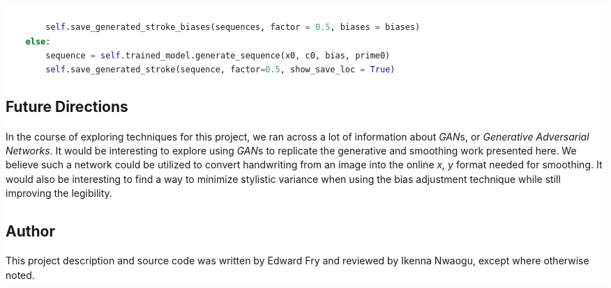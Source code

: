 ```python
            
        self.save_generated_stroke_biases(sequences, factor = 0.5, biases = biases)
    else:
        sequence = self.trained_model.generate_sequence(x0, c0, bias, prime0)
        self.save_generated_stroke(sequence, factor=0.5, show_save_loc = True)
```

## Future Directions
In the course of exploring techniques for this project, we ran across a lot of information about *GAN*s, or *Generative Adversarial Networks*.  It would be interesting to explore using *GAN*s to replicate the generative and smoothing work presented here.  We believe such a network could be utilized to convert handwriting from an image into the online *x, y* format needed for smoothing.  It would also be interesting to find a way to minimize stylistic variance when using the bias adjustment technique while still improving the legibility.

## Author
This project description and source code was written by Edward Fry and reviewed by Ikenna Nwaogu, except where otherwise noted.